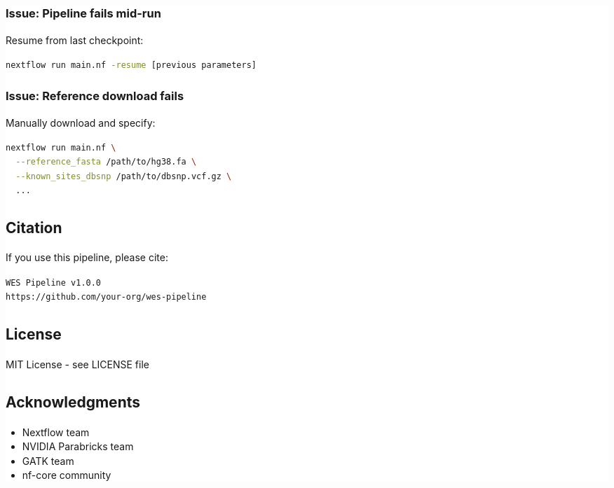 ### Issue: Pipeline fails mid-run

Resume from last checkpoint:
```bash
nextflow run main.nf -resume [previous parameters]
```

### Issue: Reference download fails

Manually download and specify:
```bash
nextflow run main.nf \
  --reference_fasta /path/to/hg38.fa \
  --known_sites_dbsnp /path/to/dbsnp.vcf.gz \
  ...
```

## Citation

If you use this pipeline, please cite:

```
WES Pipeline v1.0.0
https://github.com/your-org/wes-pipeline
```

## License

MIT License - see LICENSE file


## Acknowledgments

- Nextflow team
- NVIDIA Parabricks team
- GATK team
- nf-core community